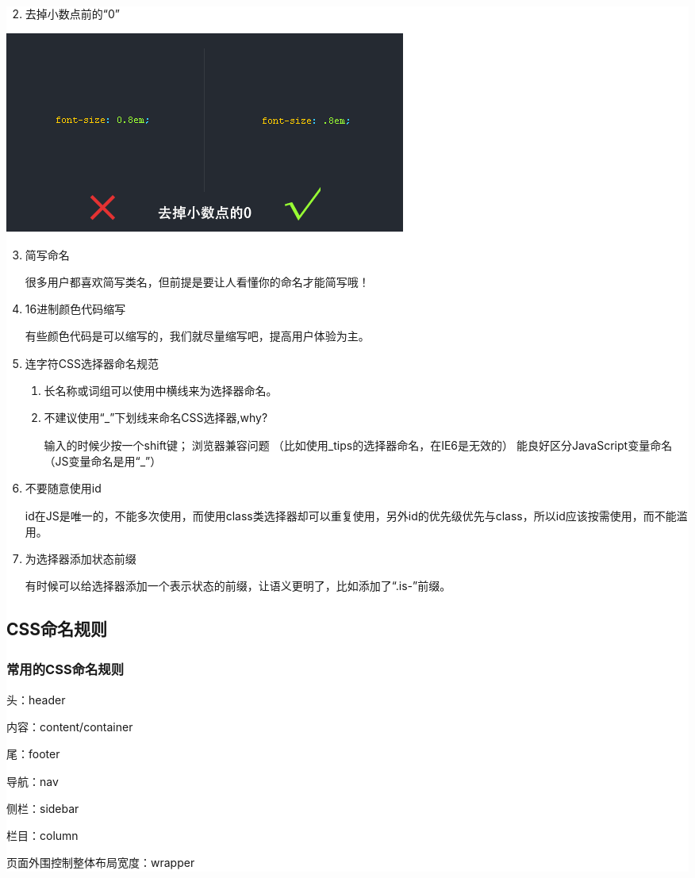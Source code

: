 2. 去掉小数点前的“0”

![](/img/in-post/2019/html_03.png)

3. 简写命名

   很多用户都喜欢简写类名，但前提是要让人看懂你的命名才能简写哦！

4. 16进制颜色代码缩写

   有些颜色代码是可以缩写的，我们就尽量缩写吧，提高用户体验为主。

5. 连字符CSS选择器命名规范

   1. 长名称或词组可以使用中横线来为选择器命名。

   2. 不建议使用“_”下划线来命名CSS选择器,why?

      输入的时候少按一个shift键； 浏览器兼容问题 （比如使用\_tips的选择器命名，在IE6是无效的） 能良好区分JavaScript变量命名（JS变量命名是用“_”）

6. 不要随意使用id

   id在JS是唯一的，不能多次使用，而使用class类选择器却可以重复使用，另外id的优先级优先与class，所以id应该按需使用，而不能滥用。

7. 为选择器添加状态前缀

   有时候可以给选择器添加一个表示状态的前缀，让语义更明了，比如添加了“.is-”前缀。

## CSS命名规则

### 常用的CSS命名规则

头：header 

内容：content/container

 尾：footer 

导航：nav 

侧栏：sidebar 

栏目：column 

页面外围控制整体布局宽度：wrapper 
